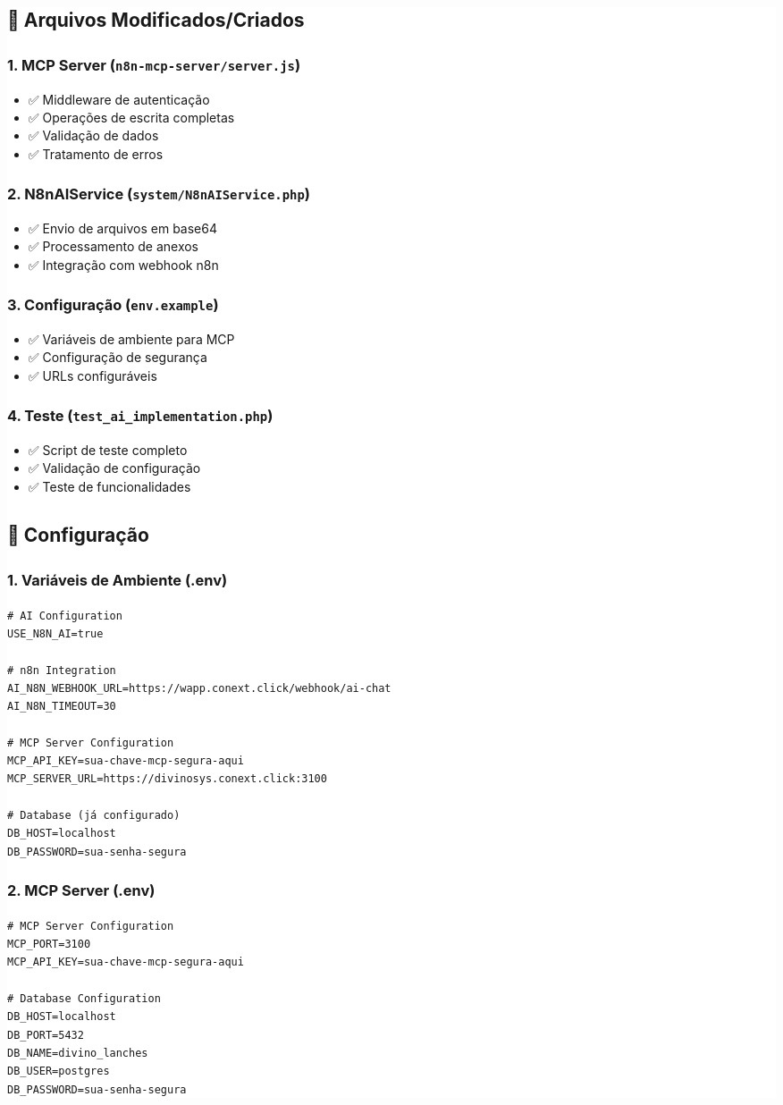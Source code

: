 ## 📂 **Arquivos Modificados/Criados**

### **1. MCP Server (`n8n-mcp-server/server.js`)**
- ✅ Middleware de autenticação
- ✅ Operações de escrita completas
- ✅ Validação de dados
- ✅ Tratamento de erros

### **2. N8nAIService (`system/N8nAIService.php`)**
- ✅ Envio de arquivos em base64
- ✅ Processamento de anexos
- ✅ Integração com webhook n8n

### **3. Configuração (`env.example`)**
- ✅ Variáveis de ambiente para MCP
- ✅ Configuração de segurança
- ✅ URLs configuráveis

### **4. Teste (`test_ai_implementation.php`)**
- ✅ Script de teste completo
- ✅ Validação de configuração
- ✅ Teste de funcionalidades

## 🔧 **Configuração**

### **1. Variáveis de Ambiente (.env)**

```env
# AI Configuration
USE_N8N_AI=true

# n8n Integration
AI_N8N_WEBHOOK_URL=https://wapp.conext.click/webhook/ai-chat
AI_N8N_TIMEOUT=30

# MCP Server Configuration
MCP_API_KEY=sua-chave-mcp-segura-aqui
MCP_SERVER_URL=https://divinosys.conext.click:3100

# Database (já configurado)
DB_HOST=localhost
DB_PASSWORD=sua-senha-segura
```

### **2. MCP Server (.env)**

```env
# MCP Server Configuration
MCP_PORT=3100
MCP_API_KEY=sua-chave-mcp-segura-aqui

# Database Configuration
DB_HOST=localhost
DB_PORT=5432
DB_NAME=divino_lanches
DB_USER=postgres
DB_PASSWORD=sua-senha-segura
```
